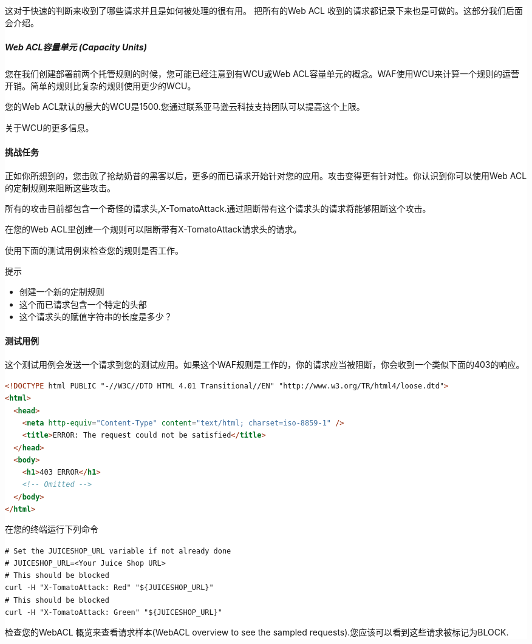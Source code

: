 这对于快速的判断来收到了哪些请求并且是如何被处理的很有用。
把所有的Web ACL 收到的请求都记录下来也是可做的。这部分我们后面会介绍。

##### Web ACL容量单元 (Capacity Units)

您在我们创建部署前两个托管规则的时候，您可能已经注意到有WCU或Web ACL容量单元的概念。WAF使用WCU来计算一个规则的运营开销。简单的规则比复杂的规则使用更少的WCU。

您的Web ACL默认的最大的WCU是1500.您通过联系亚马逊云科技支持团队可以提高这个上限。

关于WCU的更多信息。

#### 挑战任务

正如你所想到的，您击败了抢劫奶昔的黑客以后，更多的而已请求开始针对您的应用。攻击变得更有针对性。你认识到你可以使用Web ACL的定制规则来阻断这些攻击。

所有的攻击目前都包含一个奇怪的请求头,X-TomatoAttack.通过阻断带有这个请求头的请求将能够阻断这个攻击。

在您的Web ACL里创建一个规则可以阻断带有X-TomatoAttack请求头的请求。

使用下面的测试用例来检查您的规则是否工作。

提示

  - 创建一个新的定制规则
  - 这个而已请求包含一个特定的头部
  - 这个请求头的赋值字符串的长度是多少？

#### 测试用例

这个测试用例会发送一个请求到您的测试应用。如果这个WAF规则是工作的，你的请求应当被阻断，你会收到一个类似下面的403的响应。

```html
<!DOCTYPE html PUBLIC "-//W3C//DTD HTML 4.01 Transitional//EN" "http://www.w3.org/TR/html4/loose.dtd">
<html>
  <head>
    <meta http-equiv="Content-Type" content="text/html; charset=iso-8859-1" />
    <title>ERROR: The request could not be satisfied</title>
  </head>
  <body>
    <h1>403 ERROR</h1>
    <!-- Omitted -->
  </body>
</html>
```

在您的终端运行下列命令

```shell
# Set the JUICESHOP_URL variable if not already done
# JUICESHOP_URL=<Your Juice Shop URL>
# This should be blocked
curl -H "X-TomatoAttack: Red" "${JUICESHOP_URL}"
# This should be blocked
curl -H "X-TomatoAttack: Green" "${JUICESHOP_URL}"
```

检查您的WebACL 概览来查看请求样本(WebACL overview to see the sampled requests).您应该可以看到这些请求被标记为BLOCK.
